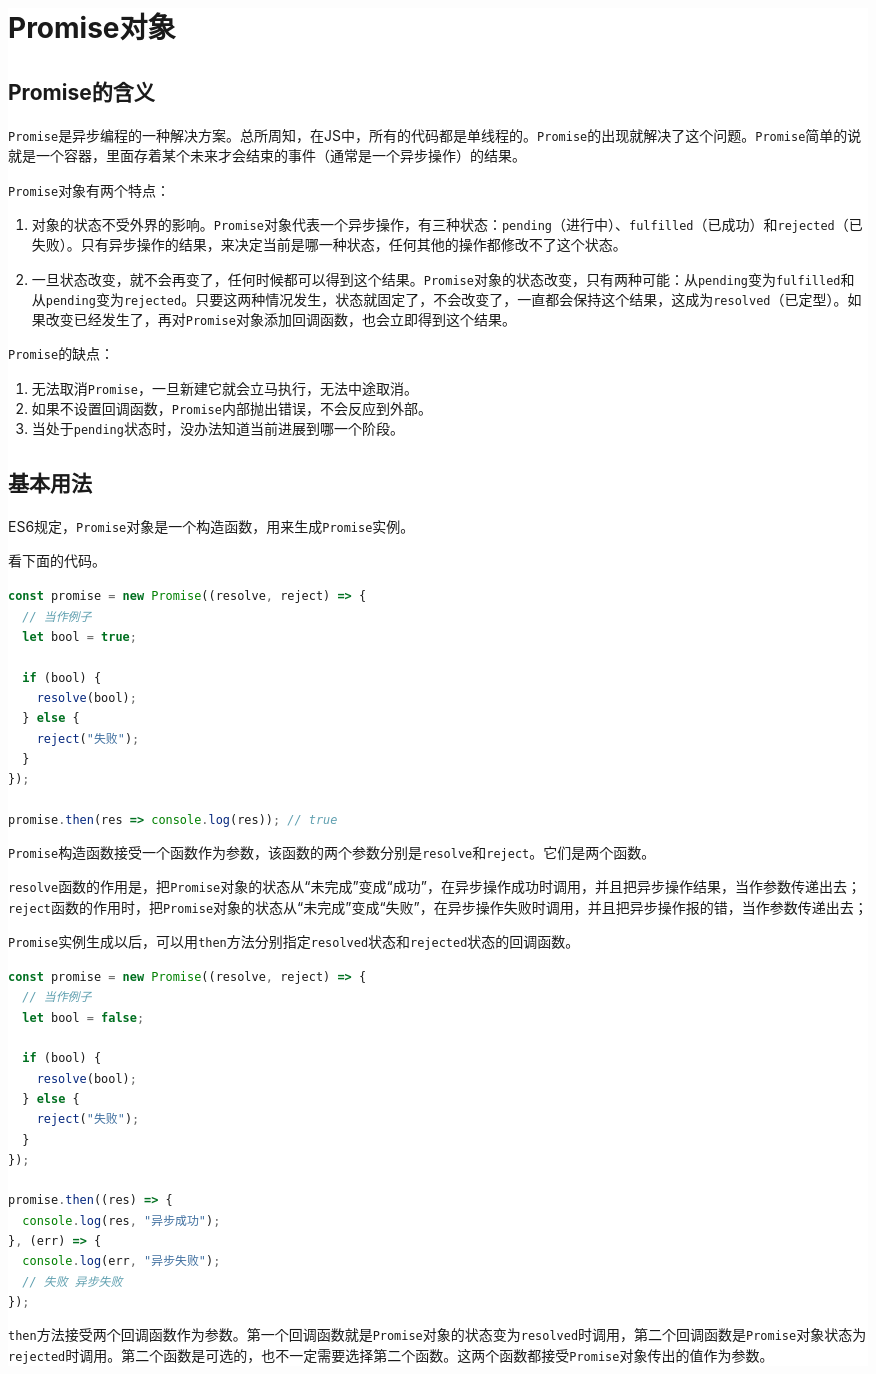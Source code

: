 # Promise对象

## Promise的含义
`Promise`是异步编程的一种解决方案。总所周知，在JS中，所有的代码都是单线程的。`Promise`的出现就解决了这个问题。`Promise`简单的说就是一个容器，里面存着某个未来才会结束的事件（通常是一个异步操作）的结果。

`Promise`对象有两个特点：

1. 对象的状态不受外界的影响。`Promise`对象代表一个异步操作，有三种状态：`pending`（进行中）、`fulfilled`（已成功）和`rejected`（已失败）。只有异步操作的结果，来决定当前是哪一种状态，任何其他的操作都修改不了这个状态。

2. 一旦状态改变，就不会再变了，任何时候都可以得到这个结果。`Promise`对象的状态改变，只有两种可能：从`pending`变为`fulfilled`和从`pending`变为`rejected`。只要这两种情况发生，状态就固定了，不会改变了，一直都会保持这个结果，这成为`resolved`（已定型）。如果改变已经发生了，再对`Promise`对象添加回调函数，也会立即得到这个结果。

`Promise`的缺点：
1. 无法取消`Promise`，一旦新建它就会立马执行，无法中途取消。
2. 如果不设置回调函数，`Promise`内部抛出错误，不会反应到外部。
3. 当处于`pending`状态时，没办法知道当前进展到哪一个阶段。

## 基本用法
ES6规定，`Promise`对象是一个构造函数，用来生成`Promise`实例。

看下面的代码。
```js
const promise = new Promise((resolve, reject) => {
  // 当作例子
  let bool = true;

  if (bool) {
    resolve(bool);
  } else {
    reject("失败");
  }
});

promise.then(res => console.log(res)); // true
```
`Promise`构造函数接受一个函数作为参数，该函数的两个参数分别是`resolve`和`reject`。它们是两个函数。

`resolve`函数的作用是，把`Promise`对象的状态从“未完成”变成“成功”，在异步操作成功时调用，并且把异步操作结果，当作参数传递出去；`reject`函数的作用时，把`Promise`对象的状态从“未完成”变成“失败”，在异步操作失败时调用，并且把异步操作报的错，当作参数传递出去；

`Promise`实例生成以后，可以用`then`方法分别指定`resolved`状态和`rejected`状态的回调函数。
```js
const promise = new Promise((resolve, reject) => {
  // 当作例子
  let bool = false;

  if (bool) {
    resolve(bool);
  } else {
    reject("失败");
  }
});

promise.then((res) => {
  console.log(res, "异步成功");
}, (err) => {
  console.log(err, "异步失败");
  // 失败 异步失败
});
```
`then`方法接受两个回调函数作为参数。第一个回调函数就是`Promise`对象的状态变为`resolved`时调用，第二个回调函数是`Promise`对象状态为`rejected`时调用。第二个函数是可选的，也不一定需要选择第二个函数。这两个函数都接受`Promise`对象传出的值作为参数。
